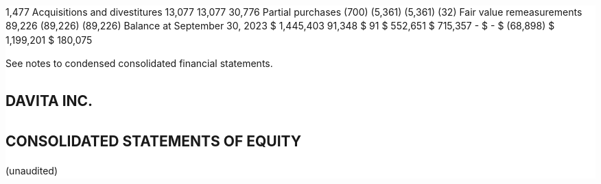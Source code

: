 <td>1,477</td>
</tr>
<tr>
<td>Acquisitions and divestitures</td>
<td></td>
<td></td>
<td></td>
<td>13,077</td>
<td></td>
<td></td>
<td></td>
<td></td>
<td></td>
<td>13,077</td>
<td>30,776</td>
</tr>
<tr>
<td>Partial purchases</td>
<td>(700)</td>
<td></td>
<td></td>
<td>(5,361)</td>
<td></td>
<td></td>
<td></td>
<td></td>
<td></td>
<td>(5,361)</td>
<td>(32)</td>
</tr>
<tr>
<td>Fair value remeasurements</td>
<td>89,226</td>
<td></td>
<td></td>
<td>(89,226)</td>
<td></td>
<td></td>
<td></td>
<td></td>
<td></td>
<td>(89,226)</td>
<td></td>
</tr>
<tr>
<td>Balance at September 30, 2023</td>
<td>$ 1,445,403</td>
<td>91,348</td>
<td>$ 91</td>
<td>$ 552,651</td>
<td>$ 715,357</td>
<td>-</td>
<td></td>
<td>$ -</td>
<td>$ (68,898)</td>
<td>$ 1,199,201</td>
<td>$ 180,075</td>
</tr>
</tbody>
</table>
<p>See notes to condensed consolidated financial statements.</p>
<h2>DAVITA INC.</h2>
<h2>CONSOLIDATED STATEMENTS OF EQUITY</h2>
<p>(unaudited)</p>